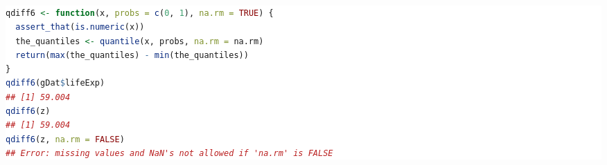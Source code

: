 
```r
qdiff6 <- function(x, probs = c(0, 1), na.rm = TRUE) {
  assert_that(is.numeric(x))
  the_quantiles <- quantile(x, probs, na.rm = na.rm)
  return(max(the_quantiles) - min(the_quantiles))
}
qdiff6(gDat$lifeExp)
## [1] 59.004
qdiff6(z)
## [1] 59.004
qdiff6(z, na.rm = FALSE)
## Error: missing values and NaN's not allowed if 'na.rm' is FALSE
```
